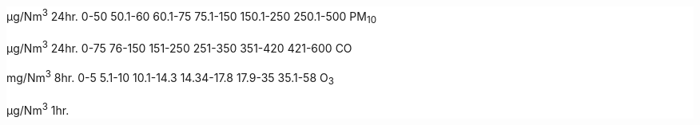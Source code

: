 <p>
µg/Nm<sup>3</sup>
   </td>
   <td>24hr.
   </td>
   <td>0-50
   </td>
   <td>50.1-60
   </td>
   <td>60.1-75
   </td>
   <td>75.1-150
   </td>
   <td>150.1-250
   </td>
   <td>250.1-500
   </td>
  </tr>
  <tr>
   <td>PM<sub>10</sub>
<p>
µg/Nm<sup>3</sup>
   </td>
   <td>24hr.
   </td>
   <td>0-75
   </td>
   <td>76-150
   </td>
   <td>151-250
   </td>
   <td>251-350
   </td>
   <td>351-420
   </td>
   <td>421-600
   </td>
  </tr>
  <tr>
   <td>CO
<p>
mg/Nm<sup>3</sup>
   </td>
   <td>8hr.
   </td>
   <td>0-5
   </td>
   <td>5.1-10
   </td>
   <td>10.1-14.3
   </td>
   <td>14.34-17.8
   </td>
   <td>17.9-35
   </td>
   <td>35.1-58
   </td>
  </tr>
  <tr>
   <td>O<sub>3</sub>
<p>
µg/Nm<sup>3</sup>
   </td>
   <td>1hr.